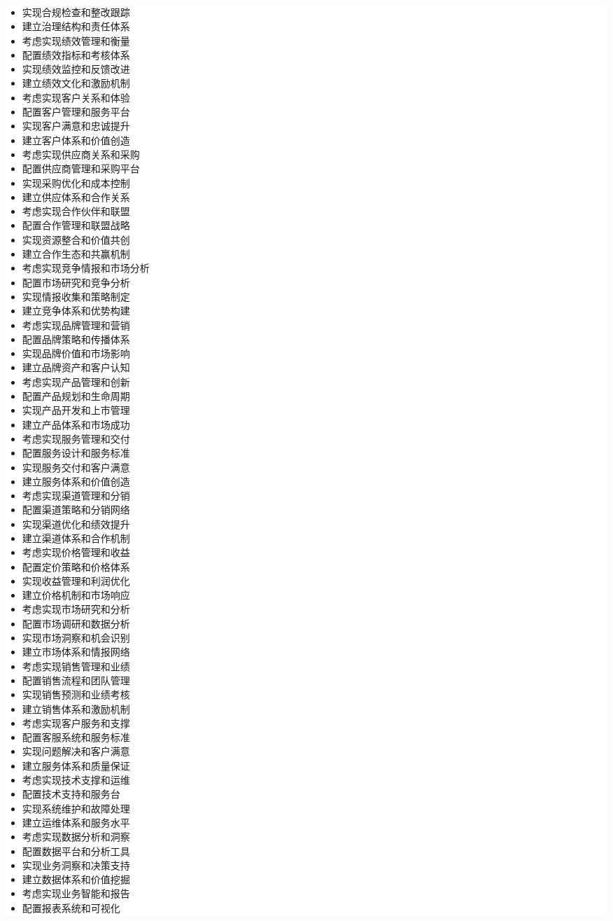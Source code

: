 - 实现合规检查和整改跟踪
- 建立治理结构和责任体系
- 考虑实现绩效管理和衡量
- 配置绩效指标和考核体系
- 实现绩效监控和反馈改进
- 建立绩效文化和激励机制
- 考虑实现客户关系和体验
- 配置客户管理和服务平台
- 实现客户满意和忠诚提升
- 建立客户体系和价值创造
- 考虑实现供应商关系和采购
- 配置供应商管理和采购平台
- 实现采购优化和成本控制
- 建立供应体系和合作关系
- 考虑实现合作伙伴和联盟
- 配置合作管理和联盟战略
- 实现资源整合和价值共创
- 建立合作生态和共赢机制
- 考虑实现竞争情报和市场分析
- 配置市场研究和竞争分析
- 实现情报收集和策略制定
- 建立竞争体系和优势构建
- 考虑实现品牌管理和营销
- 配置品牌策略和传播体系
- 实现品牌价值和市场影响
- 建立品牌资产和客户认知
- 考虑实现产品管理和创新
- 配置产品规划和生命周期
- 实现产品开发和上市管理
- 建立产品体系和市场成功
- 考虑实现服务管理和交付
- 配置服务设计和服务标准
- 实现服务交付和客户满意
- 建立服务体系和价值创造
- 考虑实现渠道管理和分销
- 配置渠道策略和分销网络
- 实现渠道优化和绩效提升
- 建立渠道体系和合作机制
- 考虑实现价格管理和收益
- 配置定价策略和价格体系
- 实现收益管理和利润优化
- 建立价格机制和市场响应
- 考虑实现市场研究和分析
- 配置市场调研和数据分析
- 实现市场洞察和机会识别
- 建立市场体系和情报网络
- 考虑实现销售管理和业绩
- 配置销售流程和团队管理
- 实现销售预测和业绩考核
- 建立销售体系和激励机制
- 考虑实现客户服务和支撑
- 配置客服系统和服务标准
- 实现问题解决和客户满意
- 建立服务体系和质量保证
- 考虑实现技术支撑和运维
- 配置技术支持和服务台
- 实现系统维护和故障处理
- 建立运维体系和服务水平
- 考虑实现数据分析和洞察
- 配置数据平台和分析工具
- 实现业务洞察和决策支持
- 建立数据体系和价值挖掘
- 考虑实现业务智能和报告
- 配置报表系统和可视化